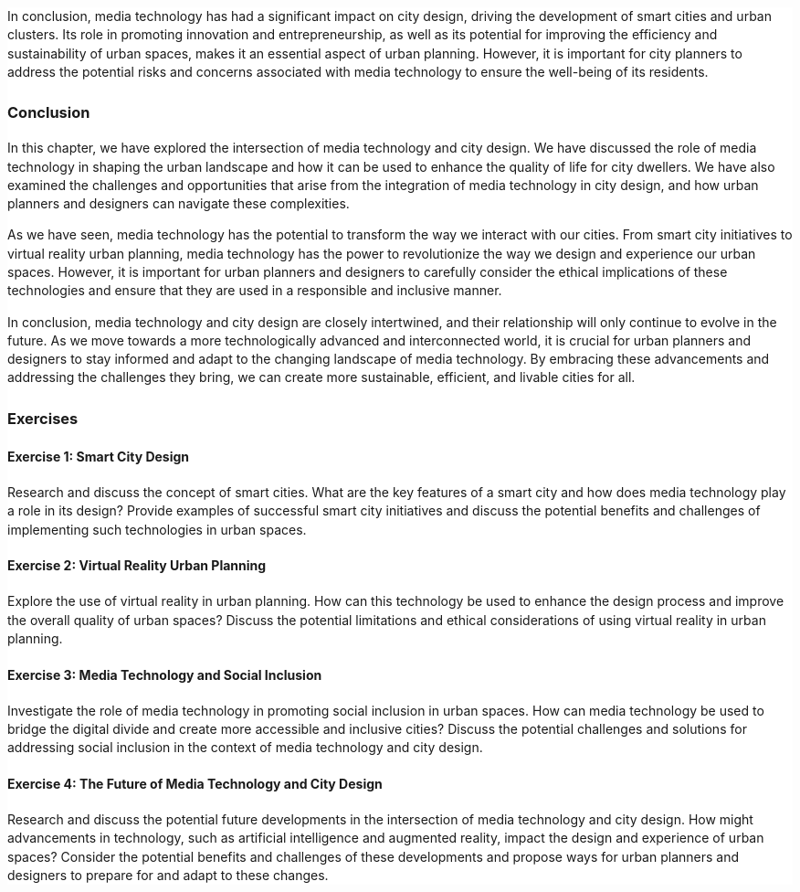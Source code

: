 In conclusion, media technology has had a significant impact on city design, driving the development of smart cities and urban clusters. Its role in promoting innovation and entrepreneurship, as well as its potential for improving the efficiency and sustainability of urban spaces, makes it an essential aspect of urban planning. However, it is important for city planners to address the potential risks and concerns associated with media technology to ensure the well-being of its residents.


### Conclusion
In this chapter, we have explored the intersection of media technology and city design. We have discussed the role of media technology in shaping the urban landscape and how it can be used to enhance the quality of life for city dwellers. We have also examined the challenges and opportunities that arise from the integration of media technology in city design, and how urban planners and designers can navigate these complexities.

As we have seen, media technology has the potential to transform the way we interact with our cities. From smart city initiatives to virtual reality urban planning, media technology has the power to revolutionize the way we design and experience our urban spaces. However, it is important for urban planners and designers to carefully consider the ethical implications of these technologies and ensure that they are used in a responsible and inclusive manner.

In conclusion, media technology and city design are closely intertwined, and their relationship will only continue to evolve in the future. As we move towards a more technologically advanced and interconnected world, it is crucial for urban planners and designers to stay informed and adapt to the changing landscape of media technology. By embracing these advancements and addressing the challenges they bring, we can create more sustainable, efficient, and livable cities for all.

### Exercises
#### Exercise 1: Smart City Design
Research and discuss the concept of smart cities. What are the key features of a smart city and how does media technology play a role in its design? Provide examples of successful smart city initiatives and discuss the potential benefits and challenges of implementing such technologies in urban spaces.

#### Exercise 2: Virtual Reality Urban Planning
Explore the use of virtual reality in urban planning. How can this technology be used to enhance the design process and improve the overall quality of urban spaces? Discuss the potential limitations and ethical considerations of using virtual reality in urban planning.

#### Exercise 3: Media Technology and Social Inclusion
Investigate the role of media technology in promoting social inclusion in urban spaces. How can media technology be used to bridge the digital divide and create more accessible and inclusive cities? Discuss the potential challenges and solutions for addressing social inclusion in the context of media technology and city design.

#### Exercise 4: The Future of Media Technology and City Design
Research and discuss the potential future developments in the intersection of media technology and city design. How might advancements in technology, such as artificial intelligence and augmented reality, impact the design and experience of urban spaces? Consider the potential benefits and challenges of these developments and propose ways for urban planners and designers to prepare for and adapt to these changes.
